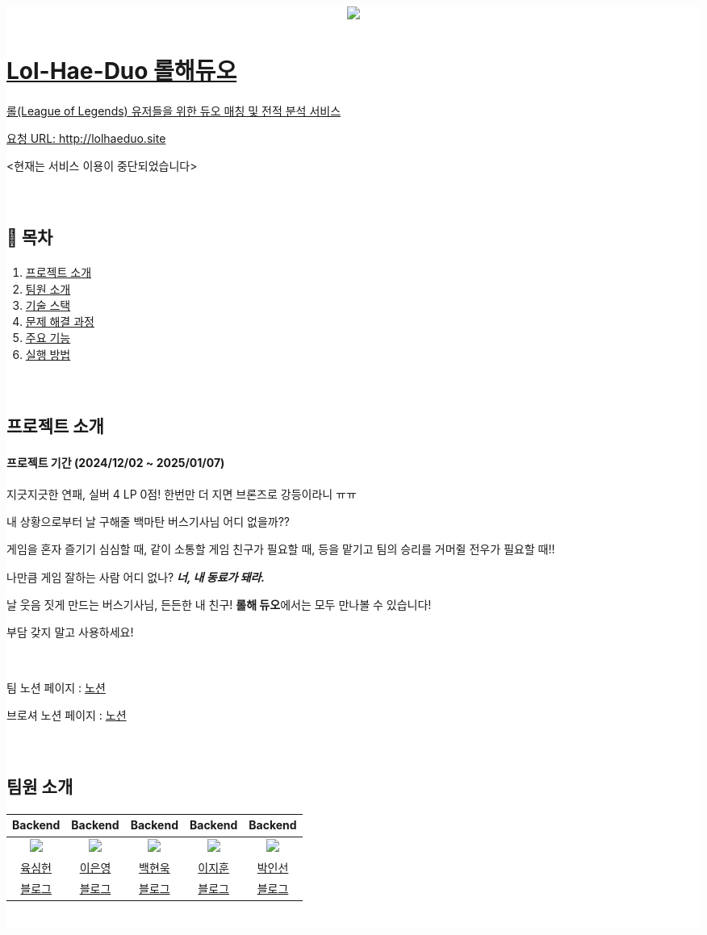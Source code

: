 <p align="center"><a href='https://ifh.cc/v-jHT8cF' target='_blank'><img src='https://ifh.cc/g/jHT8cF.webp'width="400"/></p>

# Lol-Hae-Duo 롤해듀오

롤(League of Legends) 유저들을 위한 듀오 매칭 및 전적 분석 서비스

요청 URL: http://lolhaeduo.site

<현재는 서비스 이용이 중단되었습니다>

<br>

## 📖 목차

1. [프로젝트 소개](#프로젝트-소개)
2. [팀원 소개](#팀원-소개)
3. [기술 스택](#기술-스택)
4. [문제 해결 과정](#문제-해결-과정)
5. [주요 기능](#주요-기능)
6. [실행 방법](#실행-방법)

<br>

##  프로젝트 소개

<H4>
프로젝트 기간  (2024/12/02 ~ 2025/01/07)
</H4>
지긋지긋한 연패, 실버 4 LP 0점! 한번만 더 지면 브론즈로 강등이라니 ㅠㅠ

내 상황으로부터 날 구해줄 백마탄 버스기사님 어디 없을까??

게임을 혼자 즐기기 심심할 때, 같이 소통할 게임 친구가 필요할 때, 등을 맡기고 팀의 승리를 거머쥘 전우가 필요할 때!!

나만큼 게임 잘하는 사람 어디 없나? ***너, 내 동료가 돼라.***

날 웃음 짓게 만드는 버스기사님, 든든한 내 친구! **롤해 듀오**에서는 모두 만나볼 수 있습니다!

부담 갖지 말고 사용하세요!

<br>

팀 노션 페이지 : [노션](https://teamsparta.notion.site/17b2dc3ef51481e59c67f9c62e2da5fa)

브로셔 노션 페이지 : [노션](https://hubaek.notion.site/3-1723619d0e47815285c7f9ce371dc559?pvs=4)

<br>

## 팀원 소개


|                                        Backend                                       |                  Backend                  |                          Backend                         |                         Backend                         |                  Backend                   |
|:------------------------------------------------------------------------------------:|:-----------------------------------------:|:--------------------------------------------------------:|:-------------------------------------------------------:|:------------------------------------------:|
|![](https://i.postimg.cc/wjvLxZwK/RUID1213a1b32c4d4e2db5fae4628027f47c.jpg?size=120) | ![](https://ifh.cc/g/65d0vS.png?size=120) | ![](https://i.postimg.cc/vZN94hK4/IMG-0190.jpg?size=120) | ![](https://i.postimg.cc/pXkKHRYY/image-1.png?size=120) | ![](https://i.postimg.cc/c1RQFQvz/1702114078751.jpg?size=120) |
| [육심헌](https://github.com/yokxim2) |      [이은영](https://github.com/Eun-0)      |[백현욱](github.com/hubaek)| [이지훈](https://github.com/LEEJI-HOON1) | [박인선](https://github.com/inseonbak) |
| [블로그](https://yokxim.tistory.com/) |  [블로그](https://1step2dream.tistory.com)   | [블로그](https://hubaek.tistory.com/) | [블로그](https://ezy-i.tistory.com/) |  [블로그](https://insight9145.tistory.com/) |
<br>
